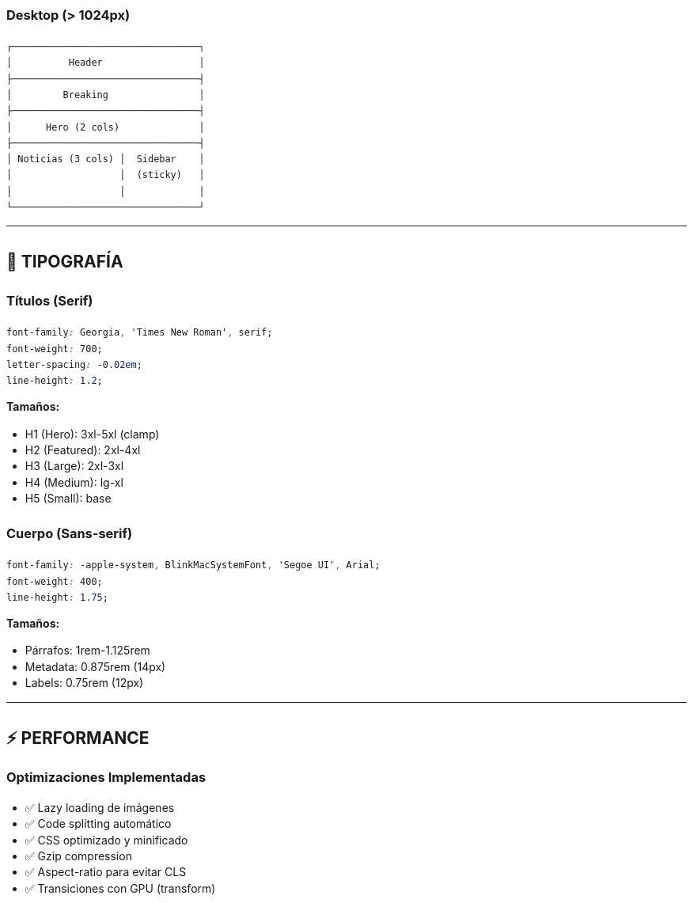 ### Desktop (> 1024px)
```
┌─────────────────────────────────┐
│          Header                 │
├─────────────────────────────────┤
│         Breaking                │
├─────────────────────────────────┤
│      Hero (2 cols)              │
├─────────────────────────────────┤
│ Noticias (3 cols) │  Sidebar    │
│                   │  (sticky)   │
│                   │             │
└─────────────────────────────────┘
```

---

## 🎯 TIPOGRAFÍA

### Títulos (Serif)
```css
font-family: Georgia, 'Times New Roman', serif;
font-weight: 700;
letter-spacing: -0.02em;
line-height: 1.2;
```

**Tamaños:**
- H1 (Hero): 3xl-5xl (clamp)
- H2 (Featured): 2xl-4xl
- H3 (Large): 2xl-3xl
- H4 (Medium): lg-xl
- H5 (Small): base

### Cuerpo (Sans-serif)
```css
font-family: -apple-system, BlinkMacSystemFont, 'Segoe UI', Arial;
font-weight: 400;
line-height: 1.75;
```

**Tamaños:**
- Párrafos: 1rem-1.125rem
- Metadata: 0.875rem (14px)
- Labels: 0.75rem (12px)

---

## ⚡ PERFORMANCE

### Optimizaciones Implementadas
- ✅ Lazy loading de imágenes
- ✅ Code splitting automático
- ✅ CSS optimizado y minificado
- ✅ Gzip compression
- ✅ Aspect-ratio para evitar CLS
- ✅ Transiciones con GPU (transform)
